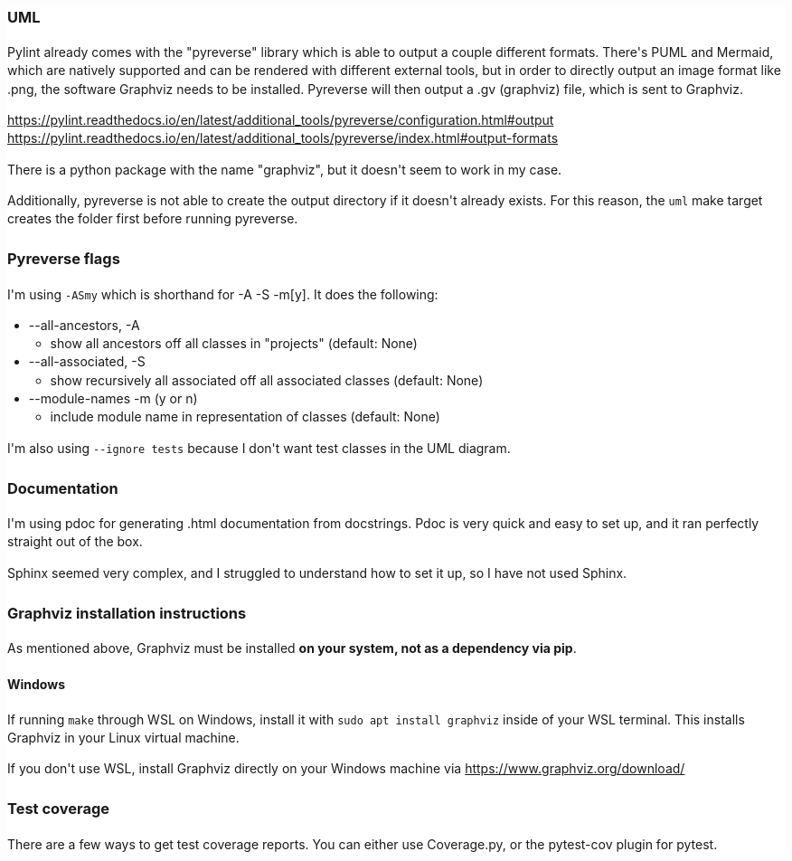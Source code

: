 ### UML

Pylint already comes with the "pyreverse" library which is able to output a couple different formats.
There's PUML and Mermaid, which are natively supported and can be rendered with different external tools, but in order to directly output an image format like .png,
 the software Graphviz needs to be installed. Pyreverse will then output a .gv (graphviz) file, which is sent to Graphviz. 

https://pylint.readthedocs.io/en/latest/additional_tools/pyreverse/configuration.html#output
https://pylint.readthedocs.io/en/latest/additional_tools/pyreverse/index.html#output-formats

There is a python package with the name "graphviz", but it doesn't seem to work in my case.

Additionally, pyreverse is not able to create the output directory if it doesn't already exists. For this reason, the `uml` make target creates the folder first
before running pyreverse.

### Pyreverse flags

I'm using `-ASmy` which is shorthand for -A -S -m[y]. It does the following:

* --all-ancestors, -A
  * show all ancestors off all classes in "projects" (default: None)
* --all-associated, -S
  * show recursively all associated off all associated classes (default: None)
* --module-names -m (y or n)
  * include module name in representation of classes (default: None)

I'm also using `--ignore tests` because I don't want test classes in the UML diagram.

### Documentation

I'm using pdoc for generating .html documentation from docstrings. Pdoc is very quick and easy to set up, and it ran perfectly straight out of the box.

Sphinx seemed very complex, and I struggled to understand how to set it up, so I have not used Sphinx.

### Graphviz installation instructions

As mentioned above, Graphviz must be installed **on your system, not as a dependency via pip**.

#### Windows
If running `make` through WSL on Windows, install it with `sudo apt install graphviz` inside of your WSL terminal. 
This installs Graphviz in your Linux virtual machine.

If you don't use WSL, install Graphviz directly on your Windows machine via https://www.graphviz.org/download/

### Test coverage

There are a few ways to get test coverage reports. You can either use Coverage.py, or the pytest-cov plugin for pytest.
